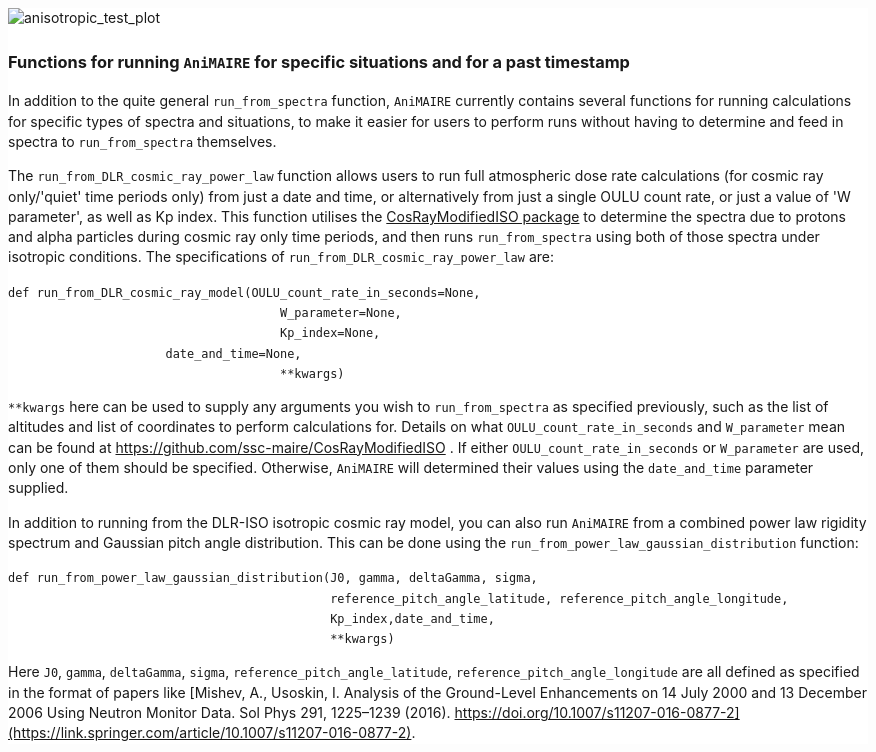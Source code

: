![anisotropic_test_plot](https://user-images.githubusercontent.com/16866485/223751057-5d0cff98-cf9e-4654-b71f-d1ae55c75602.png)

### Functions for running `AniMAIRE` for specific situations and for a past timestamp

In addition to the quite general `run_from_spectra` function, `AniMAIRE` currently contains several functions for running calculations for specific types of spectra and situations, to make it easier for users to perform runs without having to determine and feed in spectra to `run_from_spectra` themselves.

The `run_from_DLR_cosmic_ray_power_law` function allows users to run full atmospheric dose rate calculations (for cosmic ray only/'quiet' time periods only) from just a date and time, or alternatively from just a single OULU count rate, or just a value of 'W parameter', as well as Kp index. This function utilises the [CosRayModifiedISO package](https://github.com/ssc-maire/CosRayModifiedISO) to determine the spectra due to protons and alpha particles during cosmic ray only time periods, and then runs `run_from_spectra` using both of those spectra under isotropic conditions. The specifications of `run_from_DLR_cosmic_ray_power_law` are:

```
def run_from_DLR_cosmic_ray_model(OULU_count_rate_in_seconds=None,
                                      W_parameter=None,
                                      Kp_index=None,
				      date_and_time=None,
                                      **kwargs)
```

`**kwargs` here can be used to supply any arguments you wish to `run_from_spectra` as specified previously, such as the list of altitudes and list of coordinates to perform calculations for. Details on what `OULU_count_rate_in_seconds` and `W_parameter` mean can be found at https://github.com/ssc-maire/CosRayModifiedISO . If either `OULU_count_rate_in_seconds` or `W_parameter` are used, only one of them should be specified. Otherwise, `AniMAIRE` will determined their values using the `date_and_time` parameter supplied.

In addition to running from the DLR-ISO isotropic cosmic ray model, you can also run `AniMAIRE` from a combined power law rigidity spectrum and Gaussian pitch angle distribution. This can be done using the `run_from_power_law_gaussian_distribution` function:

```
def run_from_power_law_gaussian_distribution(J0, gamma, deltaGamma, sigma, 
                                             reference_pitch_angle_latitude, reference_pitch_angle_longitude, 
                                             Kp_index,date_and_time,
                                             **kwargs)
```

Here `J0`, `gamma`, `deltaGamma`, `sigma`, `reference_pitch_angle_latitude`, `reference_pitch_angle_longitude` are all defined as specified in the format of papers like [Mishev, A., Usoskin, I. Analysis of the Ground-Level Enhancements on 14 July 2000 and 13 December 2006 Using Neutron Monitor Data. Sol Phys 291, 1225–1239 (2016). https://doi.org/10.1007/s11207-016-0877-2](https://link.springer.com/article/10.1007/s11207-016-0877-2).






